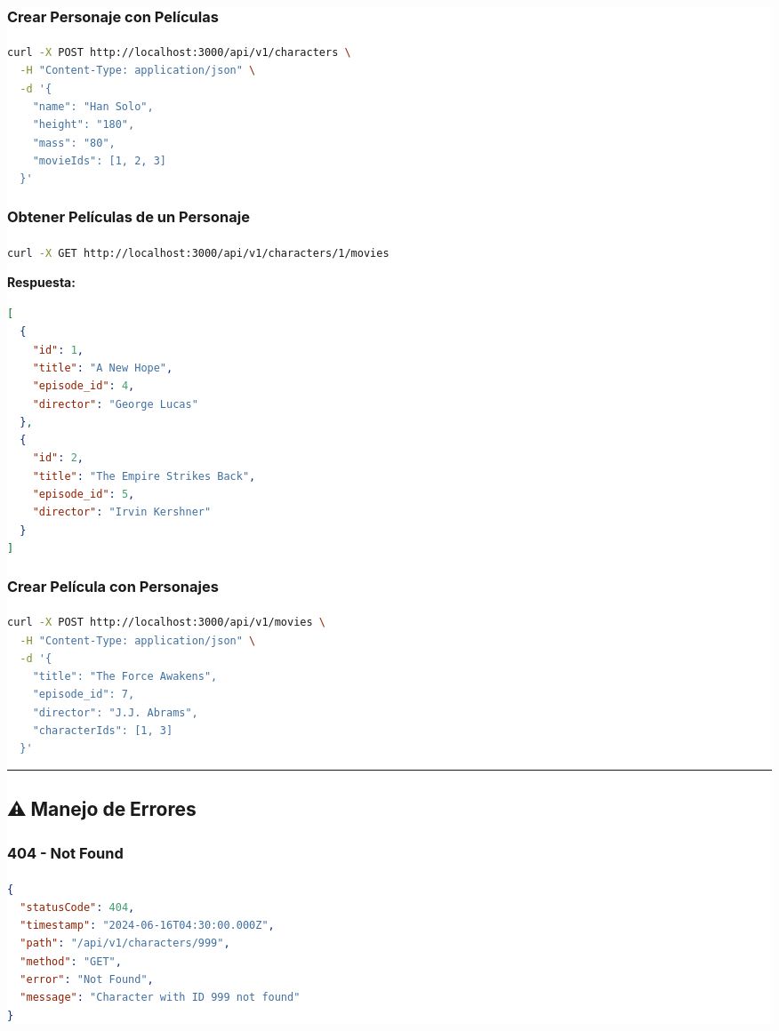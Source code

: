 ### **Crear Personaje con Películas**
```bash
curl -X POST http://localhost:3000/api/v1/characters \
  -H "Content-Type: application/json" \
  -d '{
    "name": "Han Solo",
    "height": "180",
    "mass": "80",
    "movieIds": [1, 2, 3]
  }'
```

### **Obtener Películas de un Personaje**
```bash
curl -X GET http://localhost:3000/api/v1/characters/1/movies
```

**Respuesta:**
```json
[
  {
    "id": 1,
    "title": "A New Hope",
    "episode_id": 4,
    "director": "George Lucas"
  },
  {
    "id": 2,
    "title": "The Empire Strikes Back",
    "episode_id": 5,
    "director": "Irvin Kershner"
  }
]
```

### **Crear Película con Personajes**
```bash
curl -X POST http://localhost:3000/api/v1/movies \
  -H "Content-Type: application/json" \
  -d '{
    "title": "The Force Awakens",
    "episode_id": 7,
    "director": "J.J. Abrams",
    "characterIds": [1, 3]
  }'
```

---

## ⚠️ Manejo de Errores

### **404 - Not Found**
```json
{
  "statusCode": 404,
  "timestamp": "2024-06-16T04:30:00.000Z",
  "path": "/api/v1/characters/999",
  "method": "GET",
  "error": "Not Found",
  "message": "Character with ID 999 not found"
}
```
